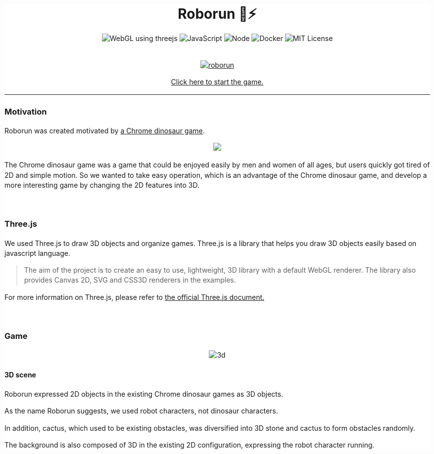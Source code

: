 <h1 align="center">
  Roborun 🤖⚡
</h1>
<p align="center">
<img alt="WebGL using threejs" src="https://img.shields.io/badge/WebGL-three.js-red"/>
<img alt="JavaScript" src="https://aleen42.github.io/badges/src/javascript.svg"/>
<img alt="Node" src="https://aleen42.github.io/badges/src/node.svg"/>
<img alt="Docker" src="https://aleen42.github.io/badges/src/docker.svg"/>
<img alt="MIT License" src="https://img.shields.io/badge/license-MIT-blue"/>
</p>
<br>
<div align="center">
    <a href="https://youtu.be/vUzWBIOjoKA"><img alt = "roborun" src="https://user-images.githubusercontent.com/37873745/100441701-41d6aa80-30ea-11eb-95fe-80c81539201c.png"></a>
</div>

<p align="center"><a href="http://52.78.27.117:3000">Click here to start the game.</a></p>

<hr>

<h3> Motivation </h3>
<p>Roborun was created motivated by <a href ="https://chromedino.com/">a Chrome dinosaur game</a>.</p>
<p align = "center">
<img src = "https://lh3.googleusercontent.com/YPSZ9e1wW1z7cIyjkpQUqAdMzlgaPprj3_1n9tKesPfYR8U1nlxcsHFk8Dd-1XWa-ymskRLekQ=w640-h400-e365-rj-sc0x00ffffff">
</p>
<p>The Chrome dinosaur game was a game that could be enjoyed easily by men and women of all ages, but users quickly got tired of 2D and simple motion. So we wanted to take easy operation, which is an advantage of the Chrome dinosaur game, and develop a more interesting game by changing the 2D features into 3D.</p>

<br>
<h3> Three.js </h3>
<p>We used Three.js to draw 3D objects and organize games. Three.js is a library that helps you draw 3D objects easily based on javascript language.</p>

> The aim of the project is to create an easy to use, lightweight, 3D library with a default WebGL renderer. The library also provides Canvas 2D, SVG and CSS3D renderers in the examples.

<p>For more information on Three.js, please refer to <a href = "https://github.com/mrdoob/three.js/">the official Three.js document.</a></p>

<br>
<h3> Game </h3>
<p align="center"><img width="1741" alt="3d" src="https://user-images.githubusercontent.com/37873745/100439203-92e49f80-30e6-11eb-8618-3586a4cf01b3.png"></p>
<h4> 3D scene </h4>
<p>Roborun expressed 2D objects in the existing Chrome dinosaur games as 3D objects.</p>
<p>As the name Roborun suggests, we used robot characters, not dinosaur characters.</p>
<p>In addition, cactus, which used to be existing obstacles, was diversified into 3D stone and cactus to form obstacles randomly.</p>
<p>The background is also composed of 3D in the existing 2D configuration, expressing the robot character running.</p>
